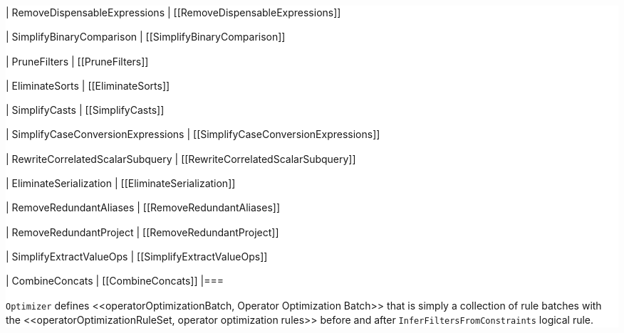 | RemoveDispensableExpressions
| [[RemoveDispensableExpressions]]

| SimplifyBinaryComparison
| [[SimplifyBinaryComparison]]

| PruneFilters
| [[PruneFilters]]

| EliminateSorts
| [[EliminateSorts]]

| SimplifyCasts
| [[SimplifyCasts]]

| SimplifyCaseConversionExpressions
| [[SimplifyCaseConversionExpressions]]

| RewriteCorrelatedScalarSubquery
| [[RewriteCorrelatedScalarSubquery]]

| EliminateSerialization
| [[EliminateSerialization]]

| RemoveRedundantAliases
| [[RemoveRedundantAliases]]

| RemoveRedundantProject
| [[RemoveRedundantProject]]

| SimplifyExtractValueOps
| [[SimplifyExtractValueOps]]

| CombineConcats
| [[CombineConcats]]
|===

`Optimizer` defines <<operatorOptimizationBatch, Operator Optimization Batch>> that is simply a collection of rule batches with the <<operatorOptimizationRuleSet, operator optimization rules>> before and after `InferFiltersFromConstraints` logical rule.
